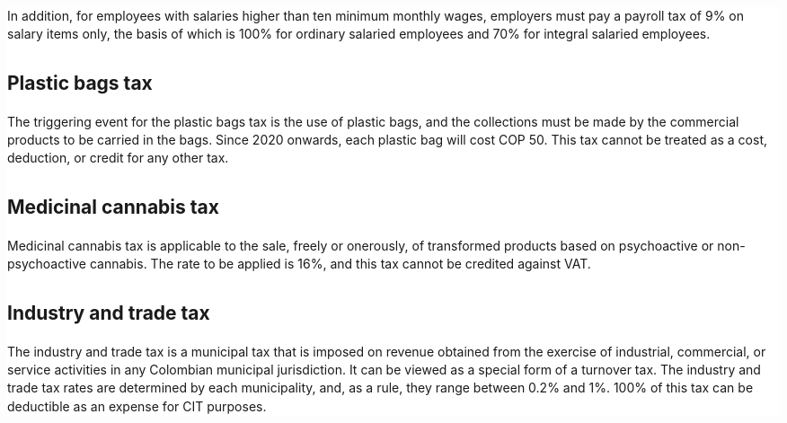 In addition, for employees with salaries higher than ten minimum monthly wages, employers must pay a payroll tax of 9% on salary items only, the basis of which is 100% for ordinary salaried employees and 70% for integral salaried employees.
## Plastic bags tax
The triggering event for the plastic bags tax is the use of plastic bags, and the collections must be made by the commercial products to be carried in the bags. Since 2020 onwards, each plastic bag will cost COP 50.
This tax cannot be treated as a cost, deduction, or credit for any other tax.
## Medicinal cannabis tax
Medicinal cannabis tax is applicable to the sale, freely or onerously, of transformed products based on psychoactive or non-psychoactive cannabis. The rate to be applied is 16%, and this tax cannot be credited against VAT.
## Industry and trade tax
The industry and trade tax is a municipal tax that is imposed on revenue obtained from the exercise of industrial, commercial, or service activities in any Colombian municipal jurisdiction. It can be viewed as a special form of a turnover tax.
The industry and trade tax rates are determined by each municipality, and, as a rule, they range between 0.2% and 1%. 100% of this tax can be deductible as an expense for CIT purposes. 


